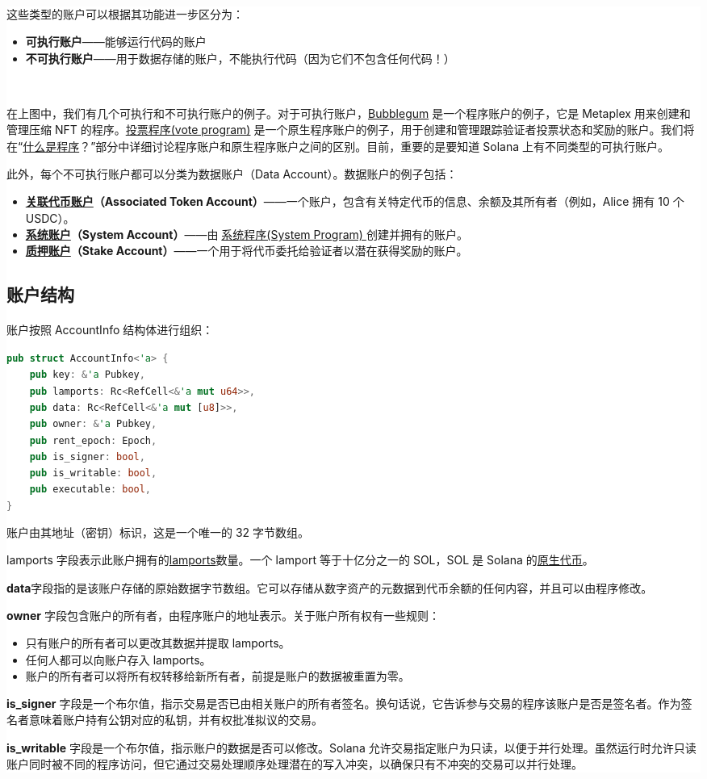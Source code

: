 这些类型的账户可以根据其功能进一步区分为：

- **可执行账户**——能够运行代码的账户
- **不可执行账户**——用于数据存储的账户，不能执行代码（因为它们不包含任何代码！）

<img src="https://cdn.prod.website-files.com/641ba798c17bb180d832b666/654e519c9bf0390c9c9a55d2_exec-non%20(1).jpg" loading="lazy" alt="">

在上图中，我们有几个可执行和不可执行账户的例子。对于可执行账户，[Bubblegum](https://github.com/metaplex-foundation/mpl-bubblegum) 是一个程序账户的例子，它是 Metaplex 用来创建和管理压缩 NFT 的程序。[投票程序(vote program)](https://docs.solanalabs.com/runtime/programs#vote-program) 是一个原生程序账户的例子，用于创建和管理跟踪验证者投票状态和奖励的账户。我们将在“[什么是程序](#什么是程序)？”部分中详细讨论程序账户和原生程序账户之间的区别。目前，重要的是要知道 Solana 上有不同类型的可执行账户。

此外，每个不可执行账户都可以分类为数据账户（Data Account）。数据账户的例子包括：

- **[关联代币账户](https://spl.solana.com/associated-token-account#motivation)（Associated Token Account）**——一个账户，包含有关特定代币的信息、余额及其所有者（例如，Alice 拥有 10 个 USDC）。
- **[系统账户](https://solana.com/docs/core/accounts#ownership-and-assignment-to-programs)（System Account）**——由 [系统程序(System Program) ](https://docs.solanalabs.com/runtime/programs#system-program)创建并拥有的账户。
- **[质押账户](https://solana.com/docs/economics/staking/stake-accounts)（Stake Account）**——一个用于将代币委托给验证者以潜在获得奖励的账户。

## 账户结构

账户按照 AccountInfo 结构体进行组织：

```rust
pub struct AccountInfo<'a> {
    pub key: &'a Pubkey,
    pub lamports: Rc<RefCell<&'a mut u64>>,
    pub data: Rc<RefCell<&'a mut [u8]>>,
    pub owner: &'a Pubkey,
    pub rent_epoch: Epoch,
    pub is_signer: bool,
    pub is_writable: bool,
    pub executable: bool,
}
```

账户由其地址（密钥）标识，这是一个唯一的 32 字节数组。

lamports 字段表示此账户拥有的[lamports](https://solana.com/docs/terminology#lamport)数量。一个 lamport 等于十亿分之一的 SOL，SOL 是 Solana 的[原生代币](https://solana.com/docs/terminology#native-token)。

**data**字段指的是该账户存储的原始数据字节数组。它可以存储从数字资产的元数据到代币余额的任何内容，并且可以由程序修改。

**owner** 字段包含账户的所有者，由程序账户的地址表示。关于账户所有权有一些规则：

- 只有账户的所有者可以更改其数据并提取 lamports。
- 任何人都可以向账户存入 lamports。
- 账户的所有者可以将所有权转移给新所有者，前提是账户的数据被重置为零。

**is_signer** 字段是一个布尔值，指示交易是否已由相关账户的所有者签名。换句话说，它告诉参与交易的程序该账户是否是签名者。作为签名者意味着账户持有公钥对应的私钥，并有权批准拟议的交易。

**is_writable** 字段是一个布尔值，指示账户的数据是否可以修改。Solana 允许交易指定账户为只读，以便于并行处理。虽然运行时允许只读账户同时被不同的程序访问，但它通过交易处理顺序处理潜在的写入冲突，以确保只有不冲突的交易可以并行处理。
